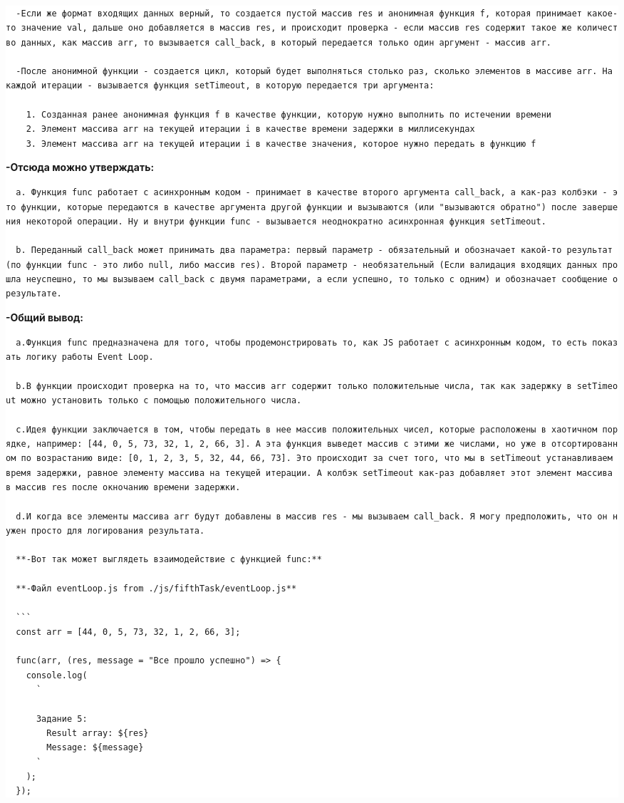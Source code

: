       -Если же формат входящих данных верный, то создается пустой массив res и анонимная функция f, которая принимает какое-то значение val, дальше оно добавляется в массив res, и происходит проверка - если массив res содержит такое же количество данных, как массив arr, то вызывается call_back, в который передается только один аргумент - массив arr.

      -После анонимной функции - создается цикл, который будет выполняться столько раз, сколько элементов в массиве arr. На каждой итерации - вызывается функция setTimeout, в которую передается три аргумента:

        1. Созданная ранее анонимная функция f в качестве функции, которую нужно выполнить по истечении времени
        2. Элемент массива arr на текущей итерации i в качестве времени задержки в миллисекундах
        3. Элемент массива arr на текущей итерации i в качестве значения, которое нужно передать в функцию f

   **-Отсюда можно утверждать:** 

      a. Функция func работает с асинхронным кодом - принимает в качестве второго аргумента call_back, а как-раз колбэки - это функции, которые передаются в качестве аргумента другой функции и вызываются (или "вызываются обратно") после завершения некоторой операции. Ну и внутри функции func - вызывается неоднократно асинхронная функция setTimeout.

      b. Переданный call_back может принимать два параметра: первый параметр - обязательный и обозначает какой-то результат (по функции func - это либо null, либо массив res). Второй параметр - необязательный (Если валидация входящих данных прошла неуспешно, то мы вызываем call_back с двумя параметрами, а если успешно, то только с одним) и обозначает сообщение о результате.

   **-Общий вывод:** 

      a.Функция func предназначена для того, чтобы продемонстрировать то, как JS работает с асинхронным кодом, то есть показать логику работы Event Loop.

      b.В функции происходит проверка на то, что массив arr содержит только положительные числа, так как задержку в setTimeout можно установить только с помощью положительного числа.

      c.Идея функции заключается в том, чтобы передать в нее массив положительных чисел, которые расположены в хаотичном порядке, например: [44, 0, 5, 73, 32, 1, 2, 66, 3]. А эта функция выведет массив с этими же числами, но уже в отсортированном по возрастанию виде: [0, 1, 2, 3, 5, 32, 44, 66, 73]. Это происходит за счет того, что мы в setTimeout устанавливаем время задержки, равное элементу массива на текущей итерации. А колбэк setTimeout как-раз добавляет этот элемент массива в массив res после окночанию времени задержки.

      d.И когда все элементы массива arr будут добавлены в массив res - мы вызываем call_back. Я могу предположить, что он нужен просто для логирования результата.

      **-Вот так может выглядеть взаимодействие с функцией func:** 

      **-Файл eventLoop.js from ./js/fifthTask/eventLoop.js** 

      ```
      const arr = [44, 0, 5, 73, 32, 1, 2, 66, 3];

      func(arr, (res, message = "Все прошло успешно") => {
        console.log(
          `

          Задание 5:
            Result array: ${res}
            Message: ${message}
          `
        );
      });
